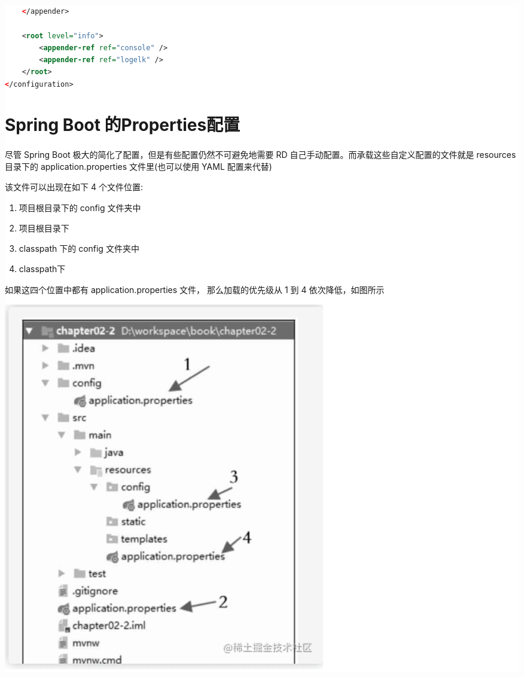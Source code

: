 ```xml
    </appender>
    
    <root level="info">
        <appender-ref ref="console" />
        <appender-ref ref="logelk" />
    </root>
</configuration>
```

# Spring Boot 的Properties配置

尽管 Spring Boot 极大的简化了配置，但是有些配置仍然不可避免地需要 RD 自己手动配置。而承载这些自定义配置的文件就是 resources目录下的 application.properties 文件里(也可以使用 YAML 配置来代替)

该文件可以出现在如下 4 个文件位置:

1. 项目根目录下的 config 文件夹中

2. 项目根目录下

3. classpath 下的 config 文件夹中

4. classpath下

如果这四个位置中都有 application.properties 文件， 那么加载的优先级从 1 到 4 依次降低，如图所示

![18.application.properties配置文件顺序](../图片/18.application.properties配置文件顺序.png)
